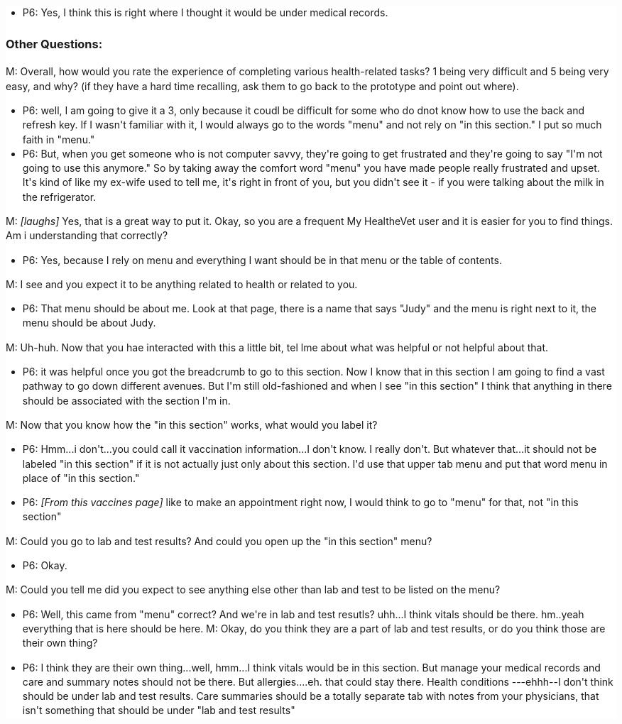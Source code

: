 * P6: Yes, I think this is right where I thought it would be under medical records. 


### Other Questions: 
M: Overall, how would you rate the experience of completing various health-related tasks? 1 being very difficult and 5 being very easy, and why? (if they have a hard time recalling, ask them to go back to the prototype and point out where).

* P6: well, I am going to give it a 3, only because it coudl be difficult for some who do dnot know how to use the back and refresh key. If I wasn't familiar with it, I would always go to the words "menu" and not rely on "in this section." I put so much faith in "menu." 
* P6: But, when you get someone who is not computer savvy, they're going to get frustrated and they're going to say "I'm not going to use this anymore." So by taking away the comfort word "menu" you have made people really frustrated and upset. It's kind of like my ex-wife used to tell me, it's right in front of you, but you didn't see it - if you were talking about the milk in the refrigerator. 

M: *[laughs]* Yes, that is a great way to put it. Okay, so you are a frequent My HealtheVet user and it is easier for you to find things. Am i understanding that correctly? 

* P6: Yes, because I rely on menu and everything I want should be in that menu or the table of contents. 

 M: I see and you expect it to be anything related to health or related to you. 
* P6: That menu should be about me. Look at that page, there is a name that says "Judy" and the menu is right next to it, the menu should be about Judy. 

M: Uh-huh. Now that you hae interacted with this a little bit, tel lme about what was helpful or not helpful about that. 

* P6: it was helpful once you got the breadcrumb to go to this section. Now I know that in this section I am going to find a vast pathway to go down different avenues. But I'm still old-fashioned and when I see "in this section" I think that anything in there should be associated with the section I'm in. 

M: Now that you know how the "in this section" works, what would you label it? 

* P6: Hmm...i don't...you could call it vaccination information...I don't know. I really don't. But whatever that...it should not be labeled "in this section" if it is not actually just only about this section. I'd use that upper tab menu and put that word menu in place of "in this section." 

* P6: *[From this vaccines page]* like to make an appointment right now, I would think to go to "menu" for that, not "in this section" 

M: Could you go to lab and test results? And could you open up the "in this section" menu? 

* P6: Okay.

M: Could you tell me did you expect to see anything else other than lab and test to be listed on the menu? 

* P6: Well, this came from "menu" correct? And we're in lab and test resutls? uhh...I think vitals should be there. hm..yeah everything that is here should be here. 
M: Okay, do you think they are a part of lab and test results, or do you think those are their own thing? 

* P6: I think they are their own thing...well, hmm...I think vitals would be in this section. But manage your medical records and care and summary notes should not be there. But allergies....eh. that could stay there. Health conditions ---ehhh--I don't think should be under lab and test results. Care summaries should be a totally separate tab with notes from your physicians, that isn't something that should be under "lab and test results"
